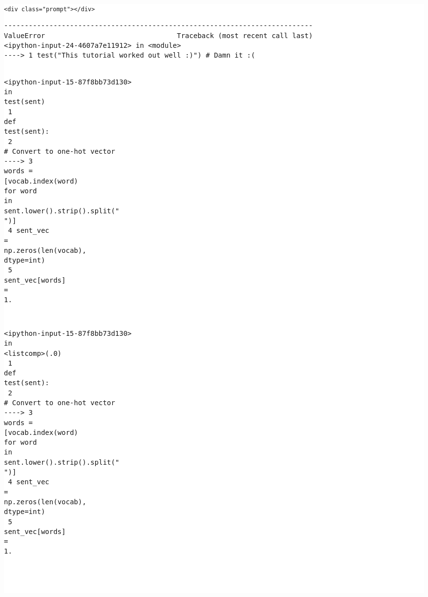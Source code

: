     <div class="prompt"></div>


<div class="output_subarea output_text output_error">
<pre>
<span class="ansi-red-fg">---------------------------------------------------------------------------</span>
<span class="ansi-red-fg">ValueError</span>                                Traceback (most recent call last)
<span class="ansi-green-fg">&lt;ipython-input-24-4607a7e11912&gt;</span> in <span class="ansi-cyan-fg">&lt;module&gt;</span>
<span class="ansi-green-fg">----&gt; 1</span><span class="ansi-red-fg"> </span>test<span class="ansi-blue-fg">(</span><span class="ansi-blue-fg">&#34;This tutorial worked out well :)&#34;</span><span class="ansi-blue-fg">)</span> <span class="ansi-red-fg"># Damn it :(</span>

<span class="ansi-green-fg">&lt;ipython-input-15-87f8bb73d130&gt;</span> in <span class="ansi-cyan-fg">test</span><span class="ansi-blue-fg">(sent)</span>
<span class="ansi-green-intense-fg ansi-bold">      1</span> <span class="ansi-green-fg">def</span> test<span class="ansi-blue-fg">(</span>sent<span class="ansi-blue-fg">)</span><span class="ansi-blue-fg">:</span>
<span class="ansi-green-intense-fg ansi-bold">      2</span>     <span class="ansi-red-fg"># Convert to one-hot vector</span>
<span class="ansi-green-fg">----&gt; 3</span><span class="ansi-red-fg">     </span>words <span class="ansi-blue-fg">=</span> <span class="ansi-blue-fg">[</span>vocab<span class="ansi-blue-fg">.</span>index<span class="ansi-blue-fg">(</span>word<span class="ansi-blue-fg">)</span> <span class="ansi-green-fg">for</span> word <span class="ansi-green-fg">in</span> sent<span class="ansi-blue-fg">.</span>lower<span class="ansi-blue-fg">(</span><span class="ansi-blue-fg">)</span><span class="ansi-blue-fg">.</span>strip<span class="ansi-blue-fg">(</span><span class="ansi-blue-fg">)</span><span class="ansi-blue-fg">.</span>split<span class="ansi-blue-fg">(</span><span class="ansi-blue-fg">&#34; &#34;</span><span class="ansi-blue-fg">)</span><span class="ansi-blue-fg">]</span>
<span class="ansi-green-intense-fg ansi-bold">      4</span>     sent_vec <span class="ansi-blue-fg">=</span> np<span class="ansi-blue-fg">.</span>zeros<span class="ansi-blue-fg">(</span>len<span class="ansi-blue-fg">(</span>vocab<span class="ansi-blue-fg">)</span><span class="ansi-blue-fg">,</span> dtype<span class="ansi-blue-fg">=</span>int<span class="ansi-blue-fg">)</span>
<span class="ansi-green-intense-fg ansi-bold">      5</span>     sent_vec<span class="ansi-blue-fg">[</span>words<span class="ansi-blue-fg">]</span> <span class="ansi-blue-fg">=</span> <span class="ansi-cyan-fg">1.</span>

<span class="ansi-green-fg">&lt;ipython-input-15-87f8bb73d130&gt;</span> in <span class="ansi-cyan-fg">&lt;listcomp&gt;</span><span class="ansi-blue-fg">(.0)</span>
<span class="ansi-green-intense-fg ansi-bold">      1</span> <span class="ansi-green-fg">def</span> test<span class="ansi-blue-fg">(</span>sent<span class="ansi-blue-fg">)</span><span class="ansi-blue-fg">:</span>
<span class="ansi-green-intense-fg ansi-bold">      2</span>     <span class="ansi-red-fg"># Convert to one-hot vector</span>
<span class="ansi-green-fg">----&gt; 3</span><span class="ansi-red-fg">     </span>words <span class="ansi-blue-fg">=</span> <span class="ansi-blue-fg">[</span>vocab<span class="ansi-blue-fg">.</span>index<span class="ansi-blue-fg">(</span>word<span class="ansi-blue-fg">)</span> <span class="ansi-green-fg">for</span> word <span class="ansi-green-fg">in</span> sent<span class="ansi-blue-fg">.</span>lower<span class="ansi-blue-fg">(</span><span class="ansi-blue-fg">)</span><span class="ansi-blue-fg">.</span>strip<span class="ansi-blue-fg">(</span><span class="ansi-blue-fg">)</span><span class="ansi-blue-fg">.</span>split<span class="ansi-blue-fg">(</span><span class="ansi-blue-fg">&#34; &#34;</span><span class="ansi-blue-fg">)</span><span class="ansi-blue-fg">]</span>
<span class="ansi-green-intense-fg ansi-bold">      4</span>     sent_vec <span class="ansi-blue-fg">=</span> np<span class="ansi-blue-fg">.</span>zeros<span class="ansi-blue-fg">(</span>len<span class="ansi-blue-fg">(</span>vocab<span class="ansi-blue-fg">)</span><span class="ansi-blue-fg">,</span> dtype<span class="ansi-blue-fg">=</span>int<span class="ansi-blue-fg">)</span>
<span class="ansi-green-intense-fg ansi-bold">      5</span>     sent_vec<span class="ansi-blue-fg">[</span>words<span class="ansi-blue-fg">]</span> <span class="ansi-blue-fg">=</span> <span class="ansi-cyan-fg">1.</span>
